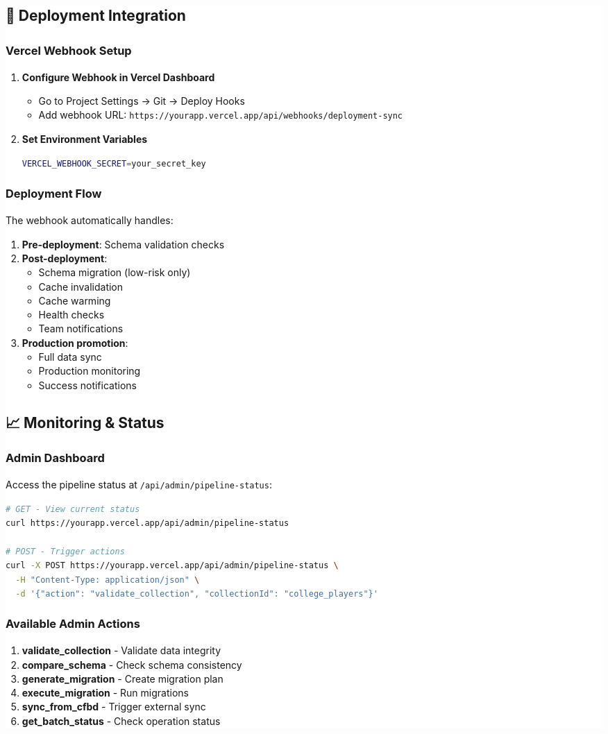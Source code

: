 ## 🚀 Deployment Integration

### Vercel Webhook Setup

1. **Configure Webhook in Vercel Dashboard**
   - Go to Project Settings → Git → Deploy Hooks
   - Add webhook URL: `https://yourapp.vercel.app/api/webhooks/deployment-sync`

2. **Set Environment Variables**
   ```bash
   VERCEL_WEBHOOK_SECRET=your_secret_key
   ```

### Deployment Flow

The webhook automatically handles:

1. **Pre-deployment**: Schema validation checks
2. **Post-deployment**: 
   - Schema migration (low-risk only)
   - Cache invalidation
   - Cache warming
   - Health checks
   - Team notifications
3. **Production promotion**:
   - Full data sync
   - Production monitoring
   - Success notifications

## 📈 Monitoring & Status

### Admin Dashboard

Access the pipeline status at `/api/admin/pipeline-status`:

```bash
# GET - View current status
curl https://yourapp.vercel.app/api/admin/pipeline-status

# POST - Trigger actions
curl -X POST https://yourapp.vercel.app/api/admin/pipeline-status \
  -H "Content-Type: application/json" \
  -d '{"action": "validate_collection", "collectionId": "college_players"}'
```

### Available Admin Actions

1. **validate_collection** - Validate data integrity
2. **compare_schema** - Check schema consistency  
3. **generate_migration** - Create migration plan
4. **execute_migration** - Run migrations
5. **sync_from_cfbd** - Trigger external sync
6. **get_batch_status** - Check operation status
